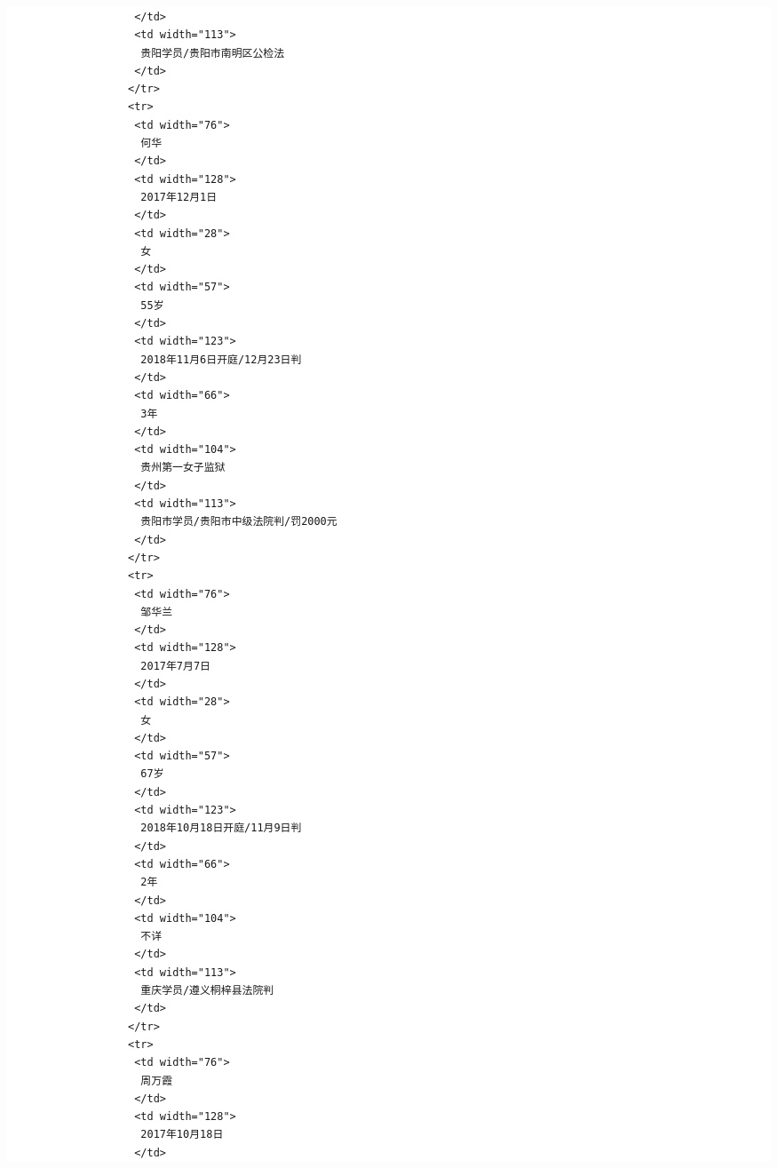                         </td>
                        <td width="113">
                         贵阳学员/贵阳市南明区公检法
                        </td>
                       </tr>
                       <tr>
                        <td width="76">
                         何华
                        </td>
                        <td width="128">
                         2017年12月1日
                        </td>
                        <td width="28">
                         女
                        </td>
                        <td width="57">
                         55岁
                        </td>
                        <td width="123">
                         2018年11月6日开庭/12月23日判
                        </td>
                        <td width="66">
                         3年
                        </td>
                        <td width="104">
                         贵州第一女子监狱
                        </td>
                        <td width="113">
                         贵阳市学员/贵阳市中级法院判/罚2000元
                        </td>
                       </tr>
                       <tr>
                        <td width="76">
                         邹华兰
                        </td>
                        <td width="128">
                         2017年7月7日
                        </td>
                        <td width="28">
                         女
                        </td>
                        <td width="57">
                         67岁
                        </td>
                        <td width="123">
                         2018年10月18日开庭/11月9日判
                        </td>
                        <td width="66">
                         2年
                        </td>
                        <td width="104">
                         不详
                        </td>
                        <td width="113">
                         重庆学员/遵义桐梓县法院判
                        </td>
                       </tr>
                       <tr>
                        <td width="76">
                         周万霞
                        </td>
                        <td width="128">
                         2017年10月18日
                        </td>